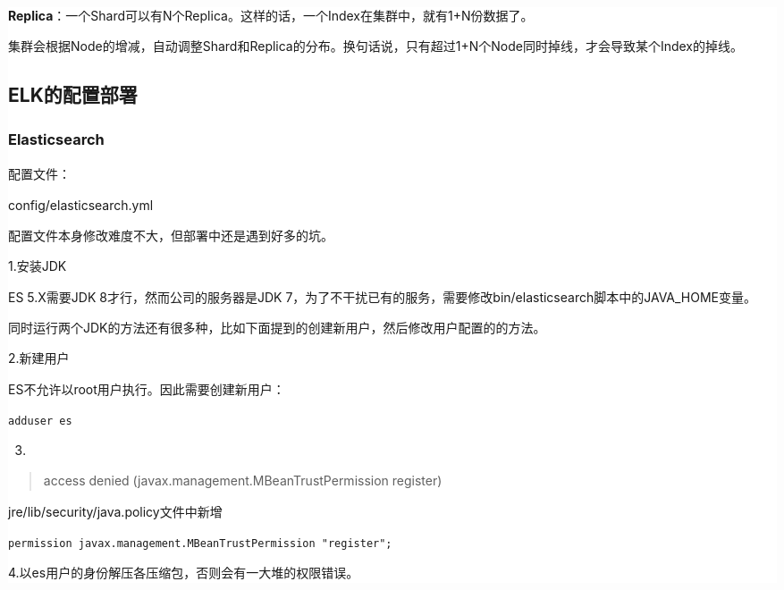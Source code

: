 **Replica**：一个Shard可以有N个Replica。这样的话，一个Index在集群中，就有1+N份数据了。

集群会根据Node的增减，自动调整Shard和Replica的分布。换句话说，只有超过1+N个Node同时掉线，才会导致某个Index的掉线。

## ELK的配置部署

### Elasticsearch

配置文件：

config/elasticsearch.yml

配置文件本身修改难度不大，但部署中还是遇到好多的坑。

1.安装JDK

ES 5.X需要JDK 8才行，然而公司的服务器是JDK 7，为了不干扰已有的服务，需要修改bin/elasticsearch脚本中的JAVA_HOME变量。

同时运行两个JDK的方法还有很多种，比如下面提到的创建新用户，然后修改用户配置的的方法。

2.新建用户

ES不允许以root用户执行。因此需要创建新用户：

`adduser es`

3.

>access denied (javax.management.MBeanTrustPermission register) 

jre/lib/security/java.policy文件中新增

`permission javax.management.MBeanTrustPermission "register";`

4.以es用户的身份解压各压缩包，否则会有一大堆的权限错误。
